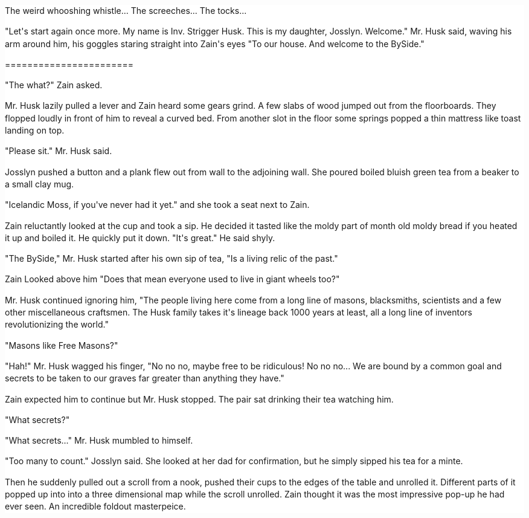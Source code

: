 The weird whooshing whistle... The screeches... The tocks...

"Let's start again once more. My name is Inv. Strigger Husk. This is my daughter, Josslyn. Welcome." Mr. Husk said, waving his arm around him, his goggles staring straight into Zain's eyes "To our house. And welcome to the BySide."

















=======================


"The what?" Zain asked.

Mr. Husk lazily pulled a lever and Zain heard some gears grind. A few slabs of wood jumped out from the floorboards. They flopped loudly in front of him to reveal a curved bed. From another slot in the floor some springs popped a thin mattress like toast landing on top.

"Please sit." Mr. Husk said.

Josslyn pushed a button and a plank flew out from wall to the adjoining wall. She poured boiled bluish green tea from a beaker to a small clay mug.

"Icelandic Moss, if you've never had it yet." and she took a seat next to Zain.

Zain reluctantly looked at the cup and took a sip. He decided it tasted like the moldy part of month old moldy bread if you heated it up and boiled it. He quickly put it down. "It's great." He said shyly.

"The BySide," Mr. Husk started after his own sip of tea, "Is a living relic of the past."

Zain Looked above him "Does that mean everyone used to live in giant wheels too?"

Mr. Husk continued ignoring him, "The people living here come from a long line of masons, blacksmiths, scientists and a few other miscellaneous craftsmen. The Husk family takes it's lineage back 1000 years at least, all a long line of inventors revolutionizing the world."

"Masons like Free Masons?"

"Hah!" Mr. Husk wagged his finger, "No no no, maybe free to be ridiculous! No no no... We are bound by a common goal and secrets to be taken to our graves far greater than anything they have."

Zain expected him to continue but Mr. Husk stopped. The pair sat drinking their tea watching him.

"What secrets?"

"What secrets..." Mr. Husk mumbled to himself.

"Too many to count." Josslyn said. She looked at her dad for confirmation, but he simply sipped his tea for a minte.

Then he suddenly pulled out a scroll from a nook, pushed their cups to the edges of the table and unrolled it. Different parts of it popped up into into a three dimensional map while the scroll unrolled. Zain thought it was the most impressive  pop-up he had ever seen. An incredible foldout masterpeice. 
